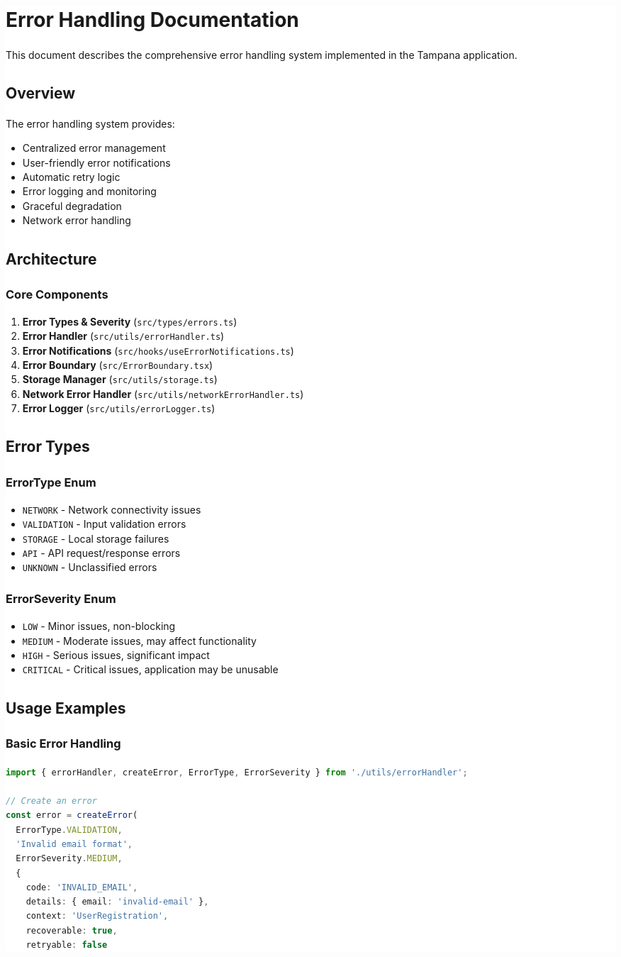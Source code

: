 # Error Handling Documentation

This document describes the comprehensive error handling system implemented in the Tampana application.

## Overview

The error handling system provides:
- Centralized error management
- User-friendly error notifications
- Automatic retry logic
- Error logging and monitoring
- Graceful degradation
- Network error handling

## Architecture

### Core Components

1. **Error Types & Severity** (`src/types/errors.ts`)
2. **Error Handler** (`src/utils/errorHandler.ts`)
3. **Error Notifications** (`src/hooks/useErrorNotifications.ts`)
4. **Error Boundary** (`src/ErrorBoundary.tsx`)
5. **Storage Manager** (`src/utils/storage.ts`)
6. **Network Error Handler** (`src/utils/networkErrorHandler.ts`)
7. **Error Logger** (`src/utils/errorLogger.ts`)

## Error Types

### ErrorType Enum
- `NETWORK` - Network connectivity issues
- `VALIDATION` - Input validation errors
- `STORAGE` - Local storage failures
- `API` - API request/response errors
- `UNKNOWN` - Unclassified errors

### ErrorSeverity Enum
- `LOW` - Minor issues, non-blocking
- `MEDIUM` - Moderate issues, may affect functionality
- `HIGH` - Serious issues, significant impact
- `CRITICAL` - Critical issues, application may be unusable

## Usage Examples

### Basic Error Handling

```typescript
import { errorHandler, createError, ErrorType, ErrorSeverity } from './utils/errorHandler';

// Create an error
const error = createError(
  ErrorType.VALIDATION,
  'Invalid email format',
  ErrorSeverity.MEDIUM,
  {
    code: 'INVALID_EMAIL',
    details: { email: 'invalid-email' },
    context: 'UserRegistration',
    recoverable: true,
    retryable: false
```